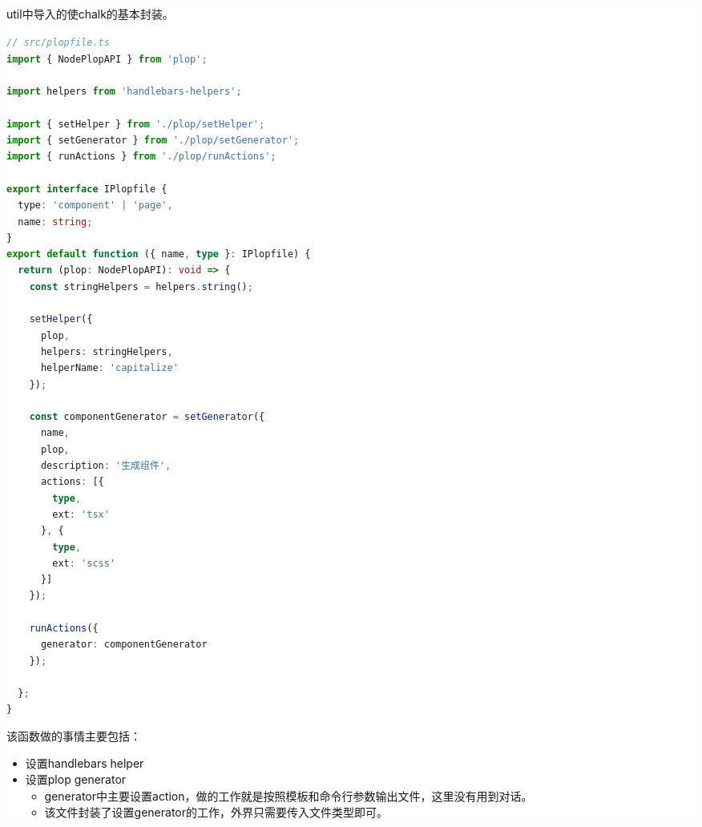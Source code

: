 util中导入的使chalk的基本封装。

```ts
// src/plopfile.ts
import { NodePlopAPI } from 'plop';

import helpers from 'handlebars-helpers';

import { setHelper } from './plop/setHelper';
import { setGenerator } from './plop/setGenerator';
import { runActions } from './plop/runActions';

export interface IPlopfile {
  type: 'component' | 'page',
  name: string;
}
export default function ({ name, type }: IPlopfile) {
  return (plop: NodePlopAPI): void => {
    const stringHelpers = helpers.string();

    setHelper({
      plop,
      helpers: stringHelpers,
      helperName: 'capitalize'
    });

    const componentGenerator = setGenerator({
      name,
      plop,
      description: '生成组件',
      actions: [{
        type,
        ext: 'tsx'
      }, {
        type,
        ext: 'scss'
      }]
    });

    runActions({
      generator: componentGenerator
    });

  };
}
```

该函数做的事情主要包括：

- 设置handlebars helper
- 设置plop generator
  - generator中主要设置action，做的工作就是按照模板和命令行参数输出文件，这里没有用到对话。
  - 该文件封装了设置generator的工作，外界只需要传入文件类型即可。
